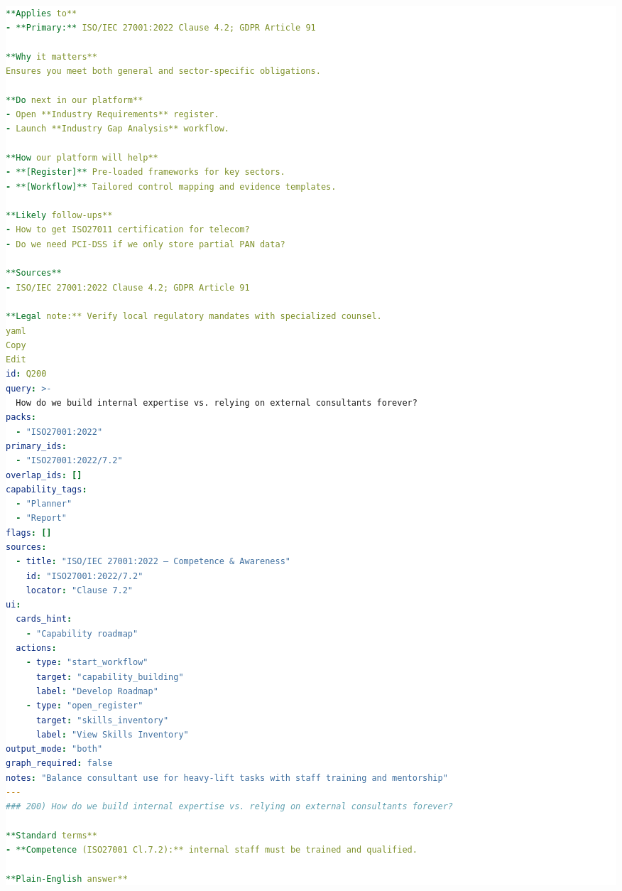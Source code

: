 ```yaml
**Applies to**  
- **Primary:** ISO/IEC 27001:2022 Clause 4.2; GDPR Article 91

**Why it matters**  
Ensures you meet both general and sector-specific obligations.

**Do next in our platform**  
- Open **Industry Requirements** register.  
- Launch **Industry Gap Analysis** workflow.

**How our platform will help**  
- **[Register]** Pre-loaded frameworks for key sectors.  
- **[Workflow]** Tailored control mapping and evidence templates.

**Likely follow-ups**  
- How to get ISO27011 certification for telecom?  
- Do we need PCI-DSS if we only store partial PAN data?

**Sources**  
- ISO/IEC 27001:2022 Clause 4.2; GDPR Article 91

**Legal note:** Verify local regulatory mandates with specialized counsel.  
yaml
Copy
Edit
id: Q200
query: >-
  How do we build internal expertise vs. relying on external consultants forever?
packs:
  - "ISO27001:2022"
primary_ids:
  - "ISO27001:2022/7.2"
overlap_ids: []
capability_tags:
  - "Planner"
  - "Report"
flags: []
sources:
  - title: "ISO/IEC 27001:2022 — Competence & Awareness"
    id: "ISO27001:2022/7.2"
    locator: "Clause 7.2"
ui:
  cards_hint:
    - "Capability roadmap"
  actions:
    - type: "start_workflow"
      target: "capability_building"
      label: "Develop Roadmap"
    - type: "open_register"
      target: "skills_inventory"
      label: "View Skills Inventory"
output_mode: "both"
graph_required: false
notes: "Balance consultant use for heavy-lift tasks with staff training and mentorship"
---
### 200) How do we build internal expertise vs. relying on external consultants forever?

**Standard terms**  
- **Competence (ISO27001 Cl.7.2):** internal staff must be trained and qualified.

**Plain-English answer**  
```